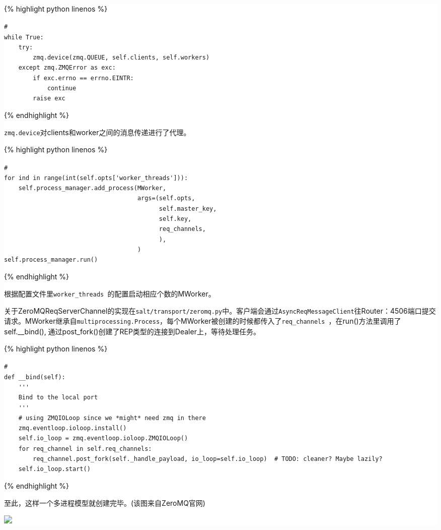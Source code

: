 {% highlight python linenos %}

    #
    while True:
        try:
            zmq.device(zmq.QUEUE, self.clients, self.workers)
        except zmq.ZMQError as exc:
            if exc.errno == errno.EINTR:
                continue
            raise exc

{% endhighlight %}

`zmq.device`对clients和worker之间的消息传递进行了代理。

{% highlight python linenos %}

    #
    for ind in range(int(self.opts['worker_threads'])):
        self.process_manager.add_process(MWorker,
                                         args=(self.opts,
                                               self.master_key,
                                               self.key,
                                               req_channels,
                                               ),
                                         )
    self.process_manager.run()

{% endhighlight %}

根据配置文件里`worker_threads `的配置启动相应个数的MWorker。

关于ZeroMQReqServerChannel的实现在`salt/transport/zeromq.py`中。客户端会通过`AsyncReqMessageClient`往Router：4506端口提交请求。MWorker继承自`multiprocessing.Process`，每个MWorker被创建的时候都传入了`req_channels `，在run()方法里调用了self.__bind(), 通过post_fork()创建了REP类型的连接到Dealer上，等待处理任务。

{% highlight python linenos %}

    #
    def __bind(self):
        '''
        Bind to the local port
        '''
        # using ZMQIOLoop since we *might* need zmq in there
        zmq.eventloop.ioloop.install()
        self.io_loop = zmq.eventloop.ioloop.ZMQIOLoop()
        for req_channel in self.req_channels:
            req_channel.post_fork(self._handle_payload, io_loop=self.io_loop)  # TODO: cleaner? Maybe lazily?
        self.io_loop.start()

{% endhighlight %}

至此，这样一个多进程模型就创建完毕。(该图来自ZeroMQ官网)

![](/images/saltstack/zeromq_fig17.png)
